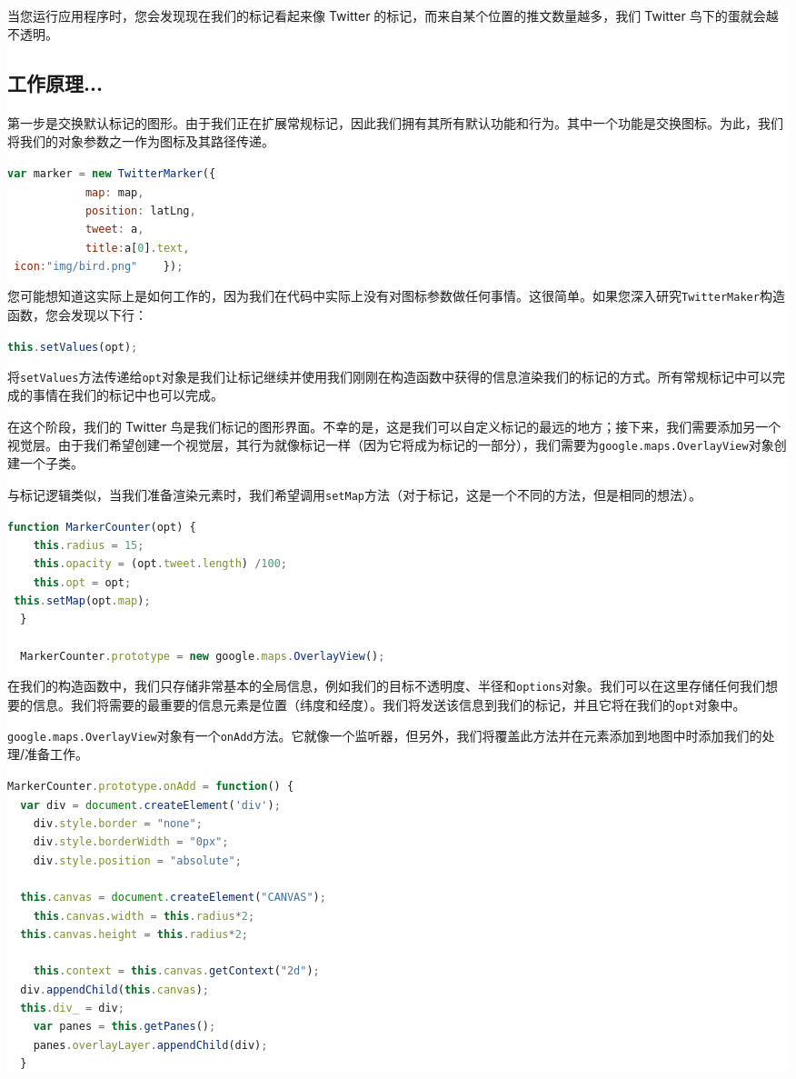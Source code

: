 当您运行应用程序时，您会发现现在我们的标记看起来像 Twitter 的标记，而来自某个位置的推文数量越多，我们 Twitter 鸟下的蛋就会越不透明。

## 工作原理...

第一步是交换默认标记的图形。由于我们正在扩展常规标记，因此我们拥有其所有默认功能和行为。其中一个功能是交换图标。为此，我们将我们的对象参数之一作为图标及其路径传递。

```js
var marker = new TwitterMarker({
            map: map,
            position: latLng,
            tweet: a,
            title:a[0].text,
 icon:"img/bird.png"    });

```

您可能想知道这实际上是如何工作的，因为我们在代码中实际上没有对图标参数做任何事情。这很简单。如果您深入研究`TwitterMaker`构造函数，您会发现以下行：

```js
this.setValues(opt);
```

将`setValues`方法传递给`opt`对象是我们让标记继续并使用我们刚刚在构造函数中获得的信息渲染我们的标记的方式。所有常规标记中可以完成的事情在我们的标记中也可以完成。

在这个阶段，我们的 Twitter 鸟是我们标记的图形界面。不幸的是，这是我们可以自定义标记的最远的地方；接下来，我们需要添加另一个视觉层。由于我们希望创建一个视觉层，其行为就像标记一样（因为它将成为标记的一部分），我们需要为`google.maps.OverlayView`对象创建一个子类。

与标记逻辑类似，当我们准备渲染元素时，我们希望调用`setMap`方法（对于标记，这是一个不同的方法，但是相同的想法）。

```js
function MarkerCounter(opt) {
    this.radius = 15;
    this.opacity = (opt.tweet.length) /100;
    this.opt = opt;
 this.setMap(opt.map);
  }

  MarkerCounter.prototype = new google.maps.OverlayView();
```

在我们的构造函数中，我们只存储非常基本的全局信息，例如我们的目标不透明度、半径和`options`对象。我们可以在这里存储任何我们想要的信息。我们将需要的最重要的信息元素是位置（纬度和经度）。我们将发送该信息到我们的标记，并且它将在我们的`opt`对象中。

`google.maps.OverlayView`对象有一个`onAdd`方法。它就像一个监听器，但另外，我们将覆盖此方法并在元素添加到地图中时添加我们的处理/准备工作。

```js
MarkerCounter.prototype.onAdd = function() {
  var div = document.createElement('div');
    div.style.border = "none";
    div.style.borderWidth = "0px";
    div.style.position = "absolute";

  this.canvas = document.createElement("CANVAS");
    this.canvas.width = this.radius*2;
  this.canvas.height = this.radius*2;

    this.context = this.canvas.getContext("2d");
  div.appendChild(this.canvas);
  this.div_ = div;
    var panes = this.getPanes();
    panes.overlayLayer.appendChild(div);
  }
```
